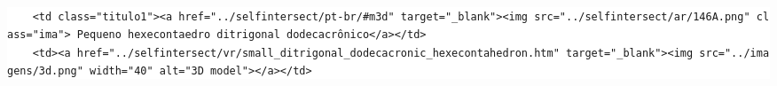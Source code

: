 		<td class="titulo1"><a href="../selfintersect/pt-br/#m3d" target="_blank"><img src="../selfintersect/ar/146A.png" class="ima"> Pequeno hexecontaedro ditrigonal dodecacrônico</a></td>
		<td><a href="../selfintersect/vr/small_ditrigonal_dodecacronic_hexecontahedron.htm" target="_blank"><img src="../imagens/3d.png" width="40" alt="3D model"></a></td>
